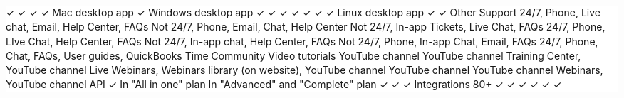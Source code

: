 ✓
✓
✓
✓
Mac desktop app
✓
Windows desktop app
✓
✓
✓
✓
✓
✓
✓
Linux desktop app
✓
✓
Other
Support
24/7, Phone, Live chat, Email, Help Center, FAQs
Not 24/7, Phone, Email, Chat, Help Center
Not 24/7, In-app Tickets, Live Chat, FAQs
24/7, Phone, LIve Chat, Help Center, FAQs
Not 24/7, In-app chat, Help Center, FAQs
Not 24/7, Phone, In-app Chat, Email, FAQs
24/7, Phone, Chat, FAQs, User guides, QuickBooks Time Community
Video tutorials
YouTube channel
YouTube channel
Training Center, YouTube channel
Live Webinars, Webinars library (on website), YouTube channel
YouTube channel
YouTube channel
Webinars, YouTube channel
API
✓
In "All in one" plan
In "Advanced" and "Complete" plan
✓
✓
✓
Integrations
80+
✓
✓
✓
✓
✓
✓